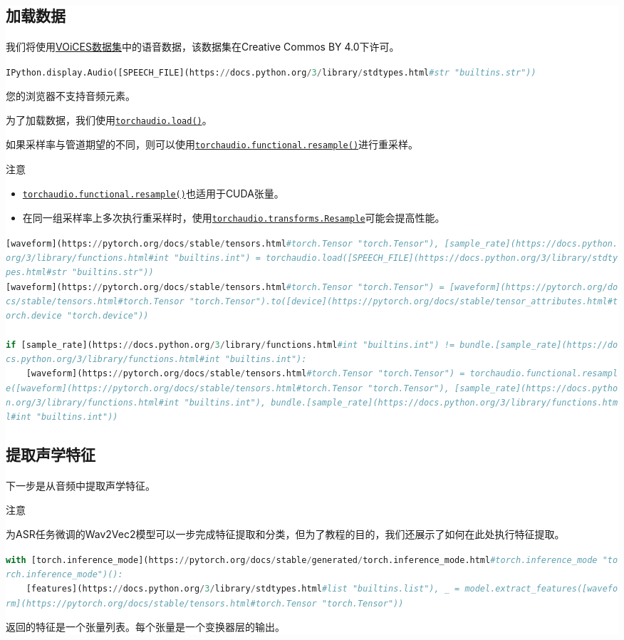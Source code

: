 ## 加载数据[](#loading-data "跳转到此标题")

我们将使用[VOiCES数据集](https://iqtlabs.github.io/voices/)中的语音数据，该数据集在Creative Commos BY 4.0下许可。

```py
IPython.display.Audio([SPEECH_FILE](https://docs.python.org/3/library/stdtypes.html#str "builtins.str")) 
```

您的浏览器不支持音频元素。

为了加载数据，我们使用[`torchaudio.load()`](../generated/torchaudio.load.html#torchaudio.load "torchaudio.load")。

如果采样率与管道期望的不同，则可以使用[`torchaudio.functional.resample()`](../generated/torchaudio.functional.resample.html#torchaudio.functional.resample "torchaudio.functional.resample")进行重采样。

注意

+   [`torchaudio.functional.resample()`](../generated/torchaudio.functional.resample.html#torchaudio.functional.resample "torchaudio.functional.resample")也适用于CUDA张量。

+   在同一组采样率上多次执行重采样时，使用[`torchaudio.transforms.Resample`](../generated/torchaudio.transforms.Resample.html#torchaudio.transforms.Resample "torchaudio.transforms.Resample")可能会提高性能。

```py
[waveform](https://pytorch.org/docs/stable/tensors.html#torch.Tensor "torch.Tensor"), [sample_rate](https://docs.python.org/3/library/functions.html#int "builtins.int") = torchaudio.load([SPEECH_FILE](https://docs.python.org/3/library/stdtypes.html#str "builtins.str"))
[waveform](https://pytorch.org/docs/stable/tensors.html#torch.Tensor "torch.Tensor") = [waveform](https://pytorch.org/docs/stable/tensors.html#torch.Tensor "torch.Tensor").to([device](https://pytorch.org/docs/stable/tensor_attributes.html#torch.device "torch.device"))

if [sample_rate](https://docs.python.org/3/library/functions.html#int "builtins.int") != bundle.[sample_rate](https://docs.python.org/3/library/functions.html#int "builtins.int"):
    [waveform](https://pytorch.org/docs/stable/tensors.html#torch.Tensor "torch.Tensor") = torchaudio.functional.resample([waveform](https://pytorch.org/docs/stable/tensors.html#torch.Tensor "torch.Tensor"), [sample_rate](https://docs.python.org/3/library/functions.html#int "builtins.int"), bundle.[sample_rate](https://docs.python.org/3/library/functions.html#int "builtins.int")) 
```

## 提取声学特征[](#extracting-acoustic-features "跳转到此标题")

下一步是从音频中提取声学特征。

注意

为ASR任务微调的Wav2Vec2模型可以一步完成特征提取和分类，但为了教程的目的，我们还展示了如何在此处执行特征提取。

```py
with [torch.inference_mode](https://pytorch.org/docs/stable/generated/torch.inference_mode.html#torch.inference_mode "torch.inference_mode")():
    [features](https://docs.python.org/3/library/stdtypes.html#list "builtins.list"), _ = model.extract_features([waveform](https://pytorch.org/docs/stable/tensors.html#torch.Tensor "torch.Tensor")) 
```

返回的特征是一个张量列表。每个张量是一个变换器层的输出。
